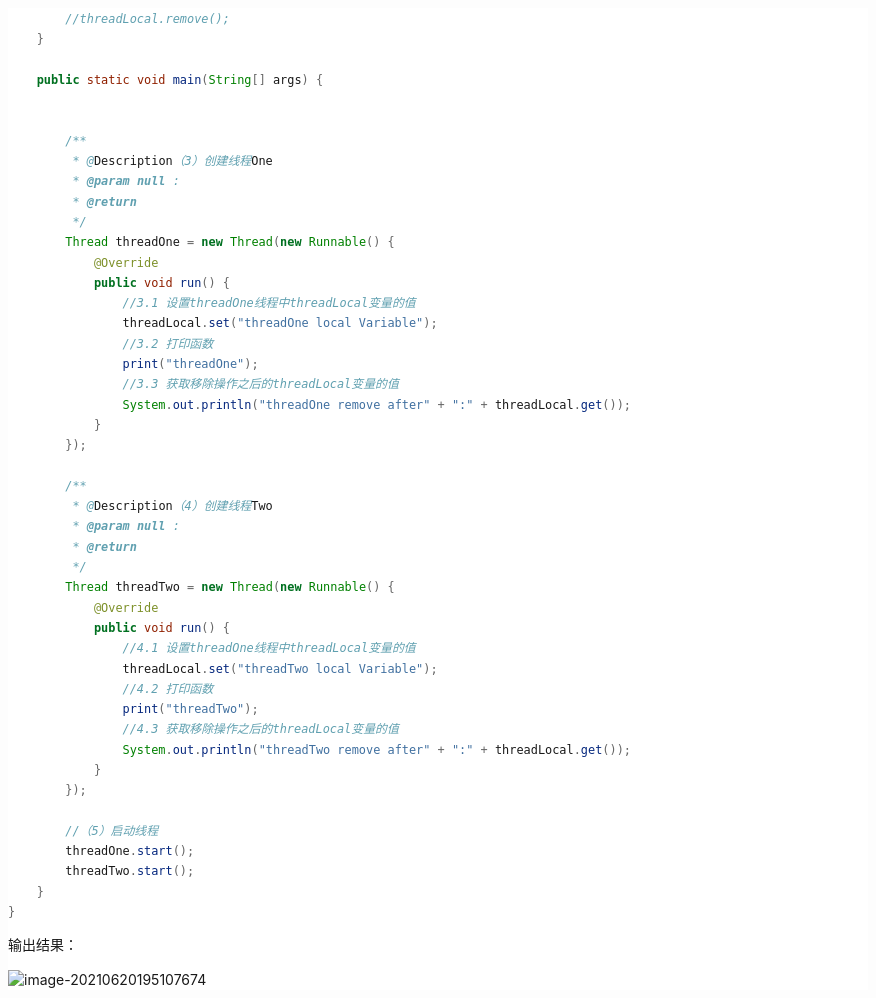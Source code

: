 ```java
        //threadLocal.remove();
    }

    public static void main(String[] args) {


        /**
         * @Description（3）创建线程One
         * @param null :
         * @return
         */
        Thread threadOne = new Thread(new Runnable() {
            @Override
            public void run() {
                //3.1 设置threadOne线程中threadLocal变量的值
                threadLocal.set("threadOne local Variable");
                //3.2 打印函数
                print("threadOne");
                //3.3 获取移除操作之后的threadLocal变量的值
                System.out.println("threadOne remove after" + ":" + threadLocal.get());
            }
        });

        /**
         * @Description（4）创建线程Two
         * @param null :
         * @return
         */
        Thread threadTwo = new Thread(new Runnable() {
            @Override
            public void run() {
                //4.1 设置threadOne线程中threadLocal变量的值
                threadLocal.set("threadTwo local Variable");
                //4.2 打印函数
                print("threadTwo");
                //4.3 获取移除操作之后的threadLocal变量的值
                System.out.println("threadTwo remove after" + ":" + threadLocal.get());
            }
        });

        //（5）启动线程
        threadOne.start();
        threadTwo.start();
    }
}
```

输出结果：

![image-20210620195107674](https://studyimages.oss-cn-beijing.aliyuncs.com/img/Concurrent/202207151750239.png)
